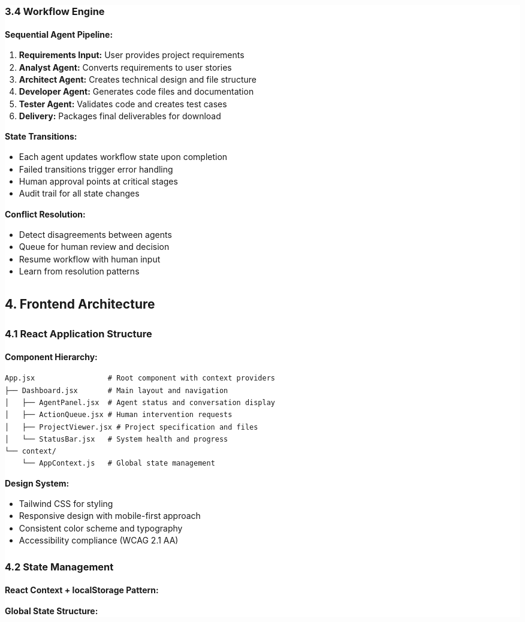 ### 3.4 Workflow Engine

**Sequential Agent Pipeline:**

1. **Requirements Input:** User provides project requirements
2. **Analyst Agent:** Converts requirements to user stories
3. **Architect Agent:** Creates technical design and file structure
4. **Developer Agent:** Generates code files and documentation
5. **Tester Agent:** Validates code and creates test cases
6. **Delivery:** Packages final deliverables for download

**State Transitions:**

- Each agent updates workflow state upon completion
- Failed transitions trigger error handling
- Human approval points at critical stages
- Audit trail for all state changes

**Conflict Resolution:**

- Detect disagreements between agents
- Queue for human review and decision
- Resume workflow with human input
- Learn from resolution patterns

## 4. Frontend Architecture

### 4.1 React Application Structure

**Component Hierarchy:**

```
App.jsx                 # Root component with context providers
├── Dashboard.jsx       # Main layout and navigation
│   ├── AgentPanel.jsx  # Agent status and conversation display
│   ├── ActionQueue.jsx # Human intervention requests
│   ├── ProjectViewer.jsx # Project specification and files
│   └── StatusBar.jsx   # System health and progress
└── context/
    └── AppContext.js   # Global state management
```

**Design System:**

- Tailwind CSS for styling
- Responsive design with mobile-first approach
- Consistent color scheme and typography
- Accessibility compliance (WCAG 2.1 AA)

### 4.2 State Management

**React Context + localStorage Pattern:**

**Global State Structure:**
